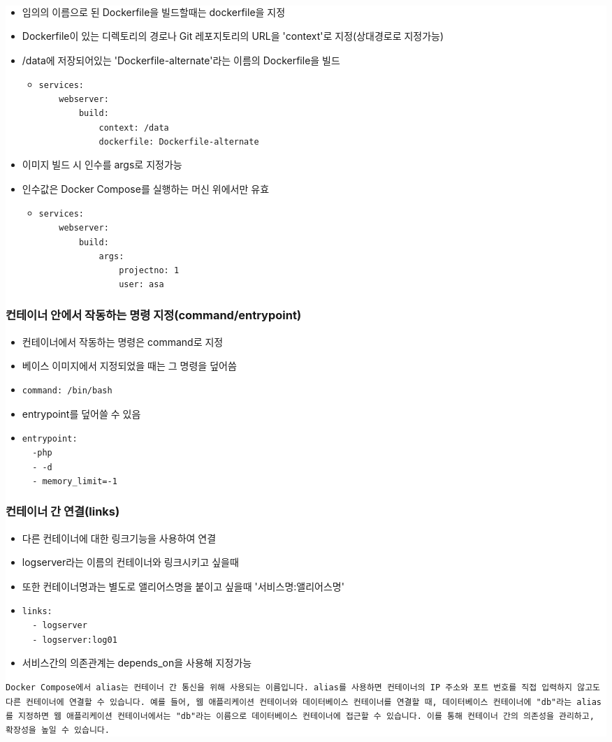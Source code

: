 + 임의의 이름으로 된 Dockerfile을 빌드할때는 dockerfile을 지정

+ Dockerfile이 있는 디렉토리의 경로나 Git 레포지토리의 URL을 'context'로 지정(상대경로로 지정가능)

+ /data에 저장되어있는 'Dockerfile-alternate'라는 이름의 Dockerfile을 빌드

  + ```
    services:
    	webserver:
    		build:
    			context: /data
    			dockerfile: Dockerfile-alternate
    ```

+ 이미지 빌드 시 인수를 args로 지정가능

+ 인수값은 Docker Compose를 실행하는 머신 위에서만 유효

  + ```
    services:
    	webserver:
    		build:
    			args:
    				projectno: 1
    				user: asa
    ```



### 컨테이너 안에서 작동하는 명령 지정(command/entrypoint)

+ 컨테이너에서 작동하는 명령은 command로 지정

+ 베이스 이미지에서 지정되었을 때는 그 명령을 덮어씀

+ ```
  command: /bin/bash
  ```

+ entrypoint를 덮어쓸 수 있음

+ ```
  entrypoint:
  	-php
  	- -d
  	- memory_limit=-1
  ```



### 컨테이너 간 연결(links)

+ 다른 컨테이너에 대한 링크기능을 사용하여 연결

+ logserver라는 이름의 컨테이너와 링크시키고 싶을때

+ 또한 컨테이너명과는 별도로 앨리어스명을 붙이고 싶을때 '서비스명:앨리어스명'

+ ```
  links:
  	- logserver
  	- logserver:log01
  ```

+ 서비스간의 의존관계는 depends_on을 사용해 지정가능

```
Docker Compose에서 alias는 컨테이너 간 통신을 위해 사용되는 이름입니다. alias를 사용하면 컨테이너의 IP 주소와 포트 번호를 직접 입력하지 않고도 다른 컨테이너에 연결할 수 있습니다. 예를 들어, 웹 애플리케이션 컨테이너와 데이터베이스 컨테이너를 연결할 때, 데이터베이스 컨테이너에 "db"라는 alias를 지정하면 웹 애플리케이션 컨테이너에서는 "db"라는 이름으로 데이터베이스 컨테이너에 접근할 수 있습니다. 이를 통해 컨테이너 간의 의존성을 관리하고, 확장성을 높일 수 있습니다.
```

```